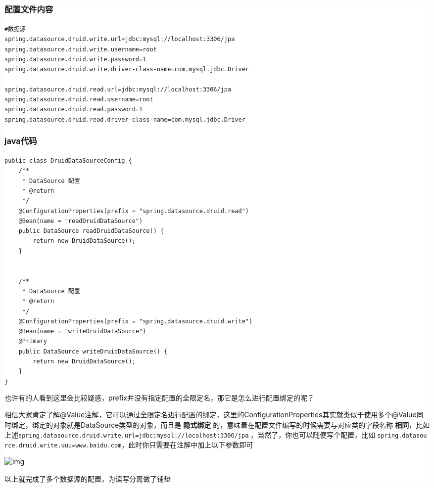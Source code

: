 ### 配置文件内容

```
#数据源
spring.datasource.druid.write.url=jdbc:mysql://localhost:3306/jpa
spring.datasource.druid.write.username=root
spring.datasource.druid.write.password=1
spring.datasource.druid.write.driver-class-name=com.mysql.jdbc.Driver

spring.datasource.druid.read.url=jdbc:mysql://localhost:3306/jpa
spring.datasource.druid.read.username=root
spring.datasource.druid.read.password=1
spring.datasource.druid.read.driver-class-name=com.mysql.jdbc.Driver
```

### java代码

```
public class DruidDataSourceConfig {
    /**
     * DataSource 配置
     * @return
     */
    @ConfigurationProperties(prefix = "spring.datasource.druid.read")
    @Bean(name = "readDruidDataSource")
    public DataSource readDruidDataSource() {
        return new DruidDataSource();
    }


    /**
     * DataSource 配置
     * @return
     */
    @ConfigurationProperties(prefix = "spring.datasource.druid.write")
    @Bean(name = "writeDruidDataSource")
    @Primary
    public DataSource writeDruidDataSource() {
        return new DruidDataSource();
    }
}
```

也许有的人看到这里会比较疑惑，prefix并没有指定配置的全限定名，那它是怎么进行配置绑定的呢？

相信大家肯定了解@Value注解，它可以通过全限定名进行配置的绑定，这里的ConfigurationProperties其实就类似于使用多个@Value同时绑定，绑定的对象就是DataSource类型的对象，而且是 **隐式绑定** 的，意味着在配置文件编写的时候需要与对应类的字段名称 **相同**，比如上述`spring.datasource.druid.write.url=jdbc:mysql://localhost:3306/jpa` ，当然了，你也可以随便写个配置，比如 `spring.datasource.druid.write.uuu=www.baidu.com`，此时你只需要在注解中加上以下参数即可

![img](https://qboshi.oss-cn-hangzhou.aliyuncs.com/pic/c5a81a7e-8d26-42be-af66-5af0c713fa5e.png)

以上就完成了多个数据源的配置，为读写分离做了铺垫
